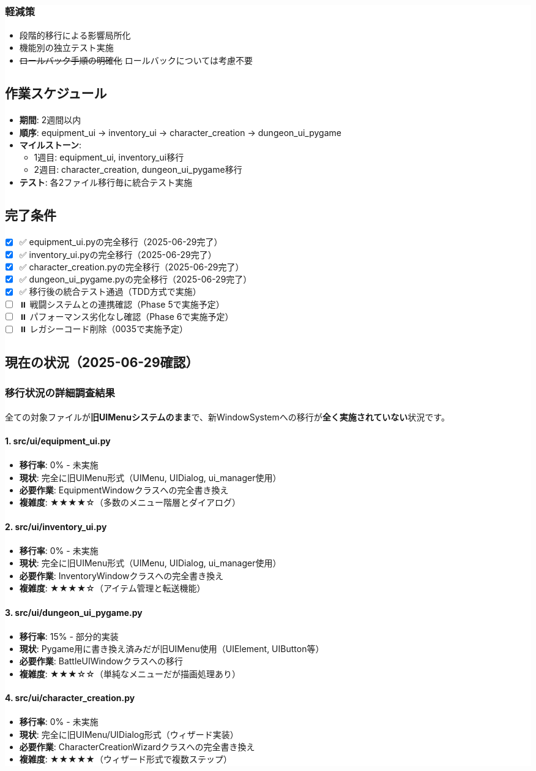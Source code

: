 ### 軽減策
- 段階的移行による影響局所化
- 機能別の独立テスト実施
- ~~ロールバック手順の明確化~~ ロールバックについては考慮不要

## 作業スケジュール
- **期間**: 2週間以内
- **順序**: equipment_ui → inventory_ui → character_creation → dungeon_ui_pygame  
- **マイルストーン**:
  - 1週目: equipment_ui, inventory_ui移行
  - 2週目: character_creation, dungeon_ui_pygame移行
- **テスト**: 各2ファイル移行毎に統合テスト実施

## 完了条件
- [x] ✅ equipment_ui.pyの完全移行（2025-06-29完了）
- [x] ✅ inventory_ui.pyの完全移行（2025-06-29完了）
- [x] ✅ character_creation.pyの完全移行（2025-06-29完了）  
- [x] ✅ dungeon_ui_pygame.pyの完全移行（2025-06-29完了）
- [x] ✅ 移行後の統合テスト通過（TDD方式で実施）
- [ ] ⏸️ 戦闘システムとの連携確認（Phase 5で実施予定）
- [ ] ⏸️ パフォーマンス劣化なし確認（Phase 6で実施予定）
- [ ] ⏸️ レガシーコード削除（0035で実施予定）

## 現在の状況（2025-06-29確認）

### 移行状況の詳細調査結果
全ての対象ファイルが**旧UIMenuシステムのまま**で、新WindowSystemへの移行が**全く実施されていない**状況です。

#### 1. src/ui/equipment_ui.py
- **移行率**: 0% - 未実施
- **現状**: 完全に旧UIMenu形式（UIMenu, UIDialog, ui_manager使用）
- **必要作業**: EquipmentWindowクラスへの完全書き換え
- **複雑度**: ★★★★☆（多数のメニュー階層とダイアログ）

#### 2. src/ui/inventory_ui.py  
- **移行率**: 0% - 未実施
- **現状**: 完全に旧UIMenu形式（UIMenu, UIDialog, ui_manager使用）
- **必要作業**: InventoryWindowクラスへの完全書き換え
- **複雑度**: ★★★★☆（アイテム管理と転送機能）

#### 3. src/ui/dungeon_ui_pygame.py
- **移行率**: 15% - 部分的実装
- **現状**: Pygame用に書き換え済みだが旧UIMenu使用（UIElement, UIButton等）
- **必要作業**: BattleUIWindowクラスへの移行
- **複雑度**: ★★★☆☆（単純なメニューだが描画処理あり）

#### 4. src/ui/character_creation.py
- **移行率**: 0% - 未実施  
- **現状**: 完全に旧UIMenu/UIDialog形式（ウィザード実装）
- **必要作業**: CharacterCreationWizardクラスへの完全書き換え
- **複雑度**: ★★★★★（ウィザード形式で複数ステップ）
